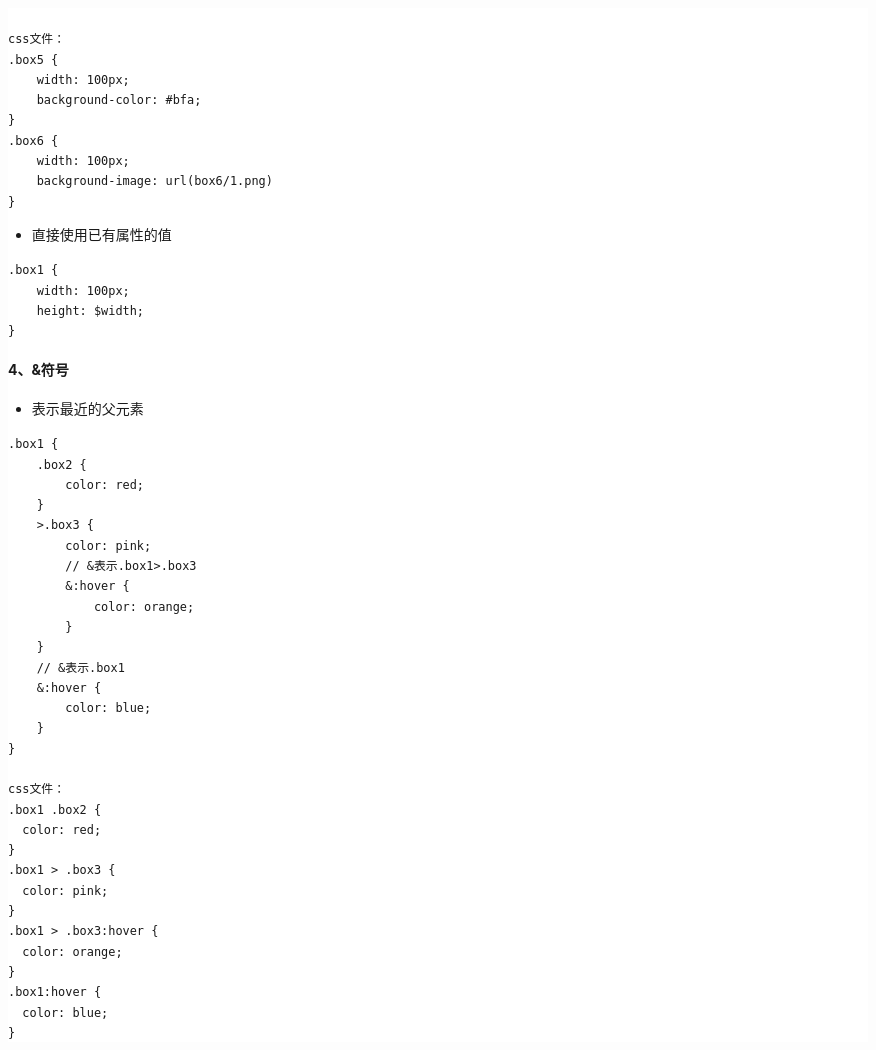 ```

css文件：
.box5 {
    width: 100px;
    background-color: #bfa;
}
.box6 {
    width: 100px;
    background-image: url(box6/1.png)
}
```

- 直接使用已有属性的值
```
.box1 {
    width: 100px;
    height: $width;
}
```

#### 4、&符号
- 表示最近的父元素
```
.box1 {
    .box2 {
        color: red;
    }
    >.box3 {
        color: pink;   
        // &表示.box1>.box3
        &:hover {
            color: orange;
        }
    }
    // &表示.box1
    &:hover {
        color: blue;
    }
}

css文件：
.box1 .box2 {
  color: red;
}
.box1 > .box3 {
  color: pink;
}
.box1 > .box3:hover {
  color: orange;
}
.box1:hover {
  color: blue;
}
```
